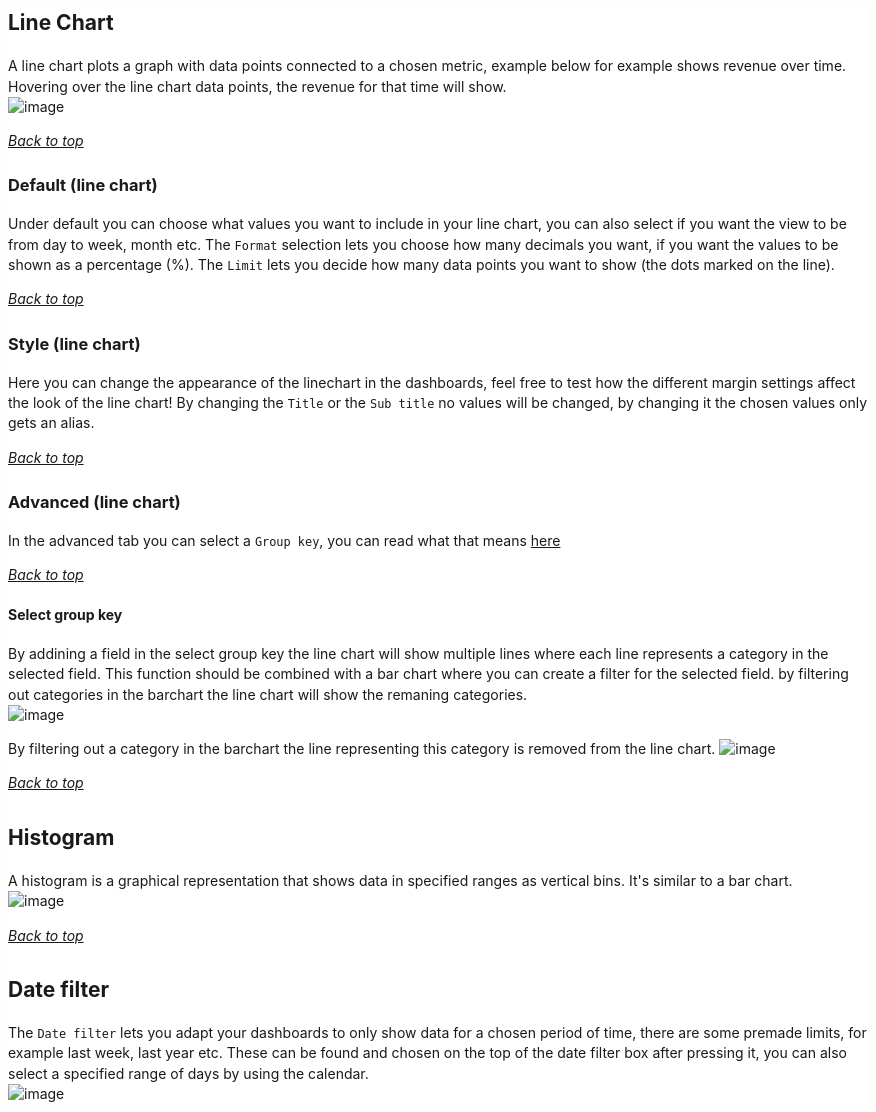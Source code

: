## Line Chart
A line chart plots a graph with data points connected to a chosen metric, example below for example shows revenue over time.  
Hovering over the line chart data points, the revenue for that time will show.  
![image](https://user-images.githubusercontent.com/103515314/169269164-27b0ddf6-1a72-4641-b929-7e2ac5f72377.png)

[*Back to top*](#table-of-contents)

### Default (line chart)
Under default you can choose what values you want to include in your line chart, you can also select if you want the view to be from day to week, month etc. The `Format` selection lets you choose how many decimals you want, if you want the values to be shown as a percentage (%). The `Limit` lets you decide how many data points you want to show (the dots marked on the line). 

[*Back to top*](#table-of-contents)

### Style (line chart)
Here you can change the appearance of the linechart in the dashboards, feel free to test how the different margin settings affect the look of the line chart! By changing the `Title` or the `Sub title` no values will be changed, by changing it the chosen values only gets an alias.  

[*Back to top*](#table-of-contents)

### Advanced (line chart)
In the advanced tab you can select a `Group key`, you can read what that means [here](https://github.com/infobaleen/customer-success/wiki/Manage-Data#centra-queries)

[*Back to top*](#table-of-contents)

#### Select group key
By addining a field in the select group key the line chart will show multiple lines where each line represents a category in the selected field.
This function should be combined with a bar chart where you can create a filter for the selected field. by filtering out categories in the barchart the line chart will show the remaning categories.  
![image](https://user-images.githubusercontent.com/103515314/169793194-e95c40cc-f767-44f3-8b51-b93325029023.png)

By filtering out a category in the barchart the line representing this category is removed from the line chart.
![image](https://user-images.githubusercontent.com/103515314/169793357-46fd7c3b-1413-4b51-8713-1330b07b155e.png)

[*Back to top*](#table-of-contents)

## Histogram
A histogram is a graphical representation that shows data in specified ranges as vertical bins. It's similar to a bar chart.  
![image](https://user-images.githubusercontent.com/103515314/169790400-89b40628-b7b3-4bd9-b98d-0795c974f512.png)

[*Back to top*](#table-of-contents)

## Date filter
The `Date filter` lets you adapt your dashboards to only show data for a chosen period of time, there are some premade limits, for example last week, last year etc. These can be found and chosen on the top of the date filter box after pressing it, you can also select a specified range of days by using the calendar.  
![image](https://user-images.githubusercontent.com/103515314/169789844-0fc3eb0c-c776-4623-b016-f473464ffbda.png)
